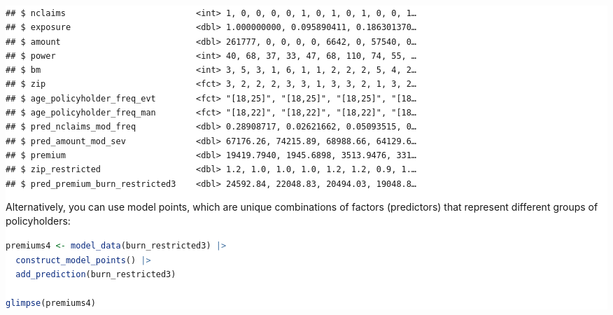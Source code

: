     ## $ nclaims                          <int> 1, 0, 0, 0, 0, 1, 0, 1, 0, 1, 0, 0, 1…
    ## $ exposure                         <dbl> 1.000000000, 0.095890411, 0.186301370…
    ## $ amount                           <dbl> 261777, 0, 0, 0, 0, 6642, 0, 57540, 0…
    ## $ power                            <int> 40, 68, 37, 33, 47, 68, 110, 74, 55, …
    ## $ bm                               <int> 3, 5, 3, 1, 6, 1, 1, 2, 2, 2, 5, 4, 2…
    ## $ zip                              <fct> 3, 2, 2, 2, 3, 3, 1, 3, 3, 2, 1, 3, 2…
    ## $ age_policyholder_freq_evt        <fct> "[18,25]", "[18,25]", "[18,25]", "[18…
    ## $ age_policyholder_freq_man        <fct> "[18,22]", "[18,22]", "[18,22]", "[18…
    ## $ pred_nclaims_mod_freq            <dbl> 0.28908717, 0.02621662, 0.05093515, 0…
    ## $ pred_amount_mod_sev              <dbl> 67176.26, 74215.89, 68988.66, 64129.6…
    ## $ premium                          <dbl> 19419.7940, 1945.6898, 3513.9476, 331…
    ## $ zip_restricted                   <dbl> 1.2, 1.0, 1.0, 1.0, 1.2, 1.2, 0.9, 1.…
    ## $ pred_premium_burn_restricted3    <dbl> 24592.84, 22048.83, 20494.03, 19048.8…

Alternatively, you can use model points, which are unique combinations
of factors (predictors) that represent different groups of
policyholders:

``` r
premiums4 <- model_data(burn_restricted3) |>
  construct_model_points() |>
  add_prediction(burn_restricted3)

glimpse(premiums4)
```
